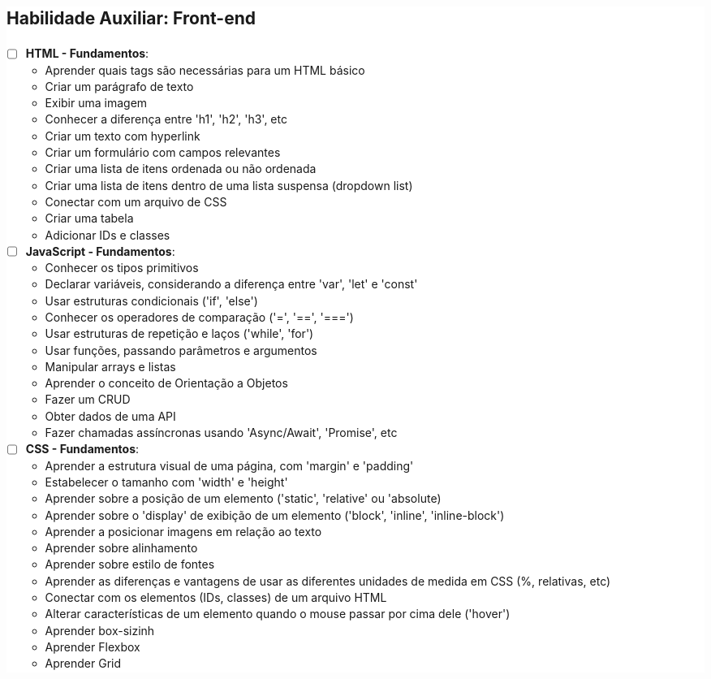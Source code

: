 ## Habilidade Auxiliar: Front-end 
- [ ] **HTML - Fundamentos**:
   - Aprender quais tags são necessárias para um HTML básico
   - Criar um parágrafo de texto
   - Exibir uma imagem
   - Conhecer a diferença entre 'h1', 'h2', 'h3', etc
   - Criar um texto com hyperlink
   - Criar um formulário com campos relevantes
   - Criar uma lista de itens ordenada ou não ordenada
   - Criar uma lista de itens dentro de uma lista suspensa (dropdown list)
   - Conectar com um arquivo de CSS
   - Criar uma tabela
   - Adicionar IDs e classes
- [ ] **JavaScript - Fundamentos**:
   - Conhecer os tipos primitivos
   - Declarar variáveis, considerando a diferença entre 'var', 'let' e 'const'
   - Usar estruturas condicionais ('if', 'else')
   - Conhecer os operadores de comparação ('=', '==', '===')
   - Usar estruturas de repetição e laços ('while', 'for')
   - Usar funções, passando parâmetros e argumentos
   - Manipular arrays e listas
   - Aprender o conceito de Orientação a Objetos
   - Fazer um CRUD
   - Obter dados de uma API
   - Fazer chamadas assíncronas usando 'Async/Await', 'Promise', etc
- [ ] **CSS - Fundamentos**:
   - Aprender a estrutura visual de uma página, com 'margin' e 'padding'
   - Estabelecer o tamanho com 'width' e 'height'
   - Aprender sobre a posição de um elemento ('static', 'relative' ou 'absolute)
   - Aprender sobre o 'display' de exibição de um elemento ('block', 'inline', 'inline-block')
   - Aprender a posicionar imagens em relação ao texto
   - Aprender sobre alinhamento
   - Aprender sobre estilo de fontes
   - Aprender as diferenças e vantagens de usar as diferentes unidades de medida em CSS (%, relativas, etc)
   - Conectar com os elementos (IDs, classes) de um arquivo HTML
   - Alterar características de um elemento quando o mouse passar por cima dele ('hover')
   - Aprender box-sizinh
   - Aprender Flexbox
   - Aprender Grid
